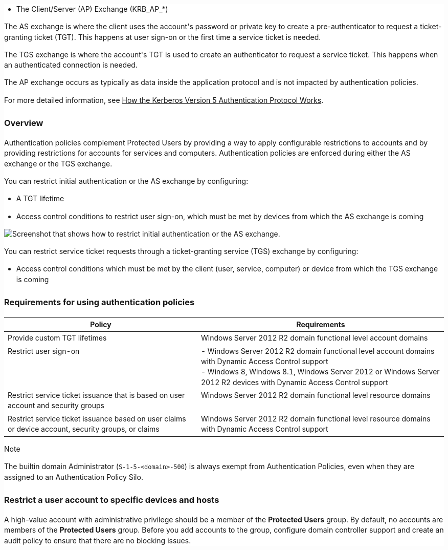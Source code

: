 -   The Client/Server (AP) Exchange (KRB_AP_*)

The AS exchange is where the client uses the account's password or private key to create a pre-authenticator to request a ticket-granting ticket (TGT). This happens at user sign-on or the first time a service ticket is needed.

The TGS exchange is where the account's TGT is used to create an authenticator to request a service ticket. This happens when an authenticated connection is needed.

The AP exchange occurs as typically as data inside the application protocol and is not impacted by authentication policies.

For more detailed information, see [How the Kerberos Version 5 Authentication Protocol Works](/previous-versions/windows/it-pro/windows-server-2003/cc772815(v=ws.10)).

### Overview
Authentication policies complement Protected Users by providing a way to apply configurable restrictions to accounts and by providing restrictions for accounts for services and computers. Authentication policies are enforced during either the AS exchange or the TGS exchange.

You can restrict initial authentication or the AS exchange by configuring:

-   A TGT lifetime

-   Access control conditions to restrict user sign-on, which must be met by devices from which the AS exchange is coming

![Screenshot that shows how to restrict initial authentication or the AS exchange.](media/How-to-Configure-Protected-Accounts/ADDS_ProtectAcct_RestrictAS.gif)

You can restrict service ticket requests through a ticket-granting service (TGS) exchange by configuring:

-   Access control conditions which must be met by the client (user, service, computer) or device from which the TGS exchange is coming

### <a name="BKMK_ReqForAuthnPolicies"></a>Requirements for using authentication policies

|Policy|Requirements|
|----------|----------------|
|Provide custom TGT lifetimes| Windows Server 2012 R2  domain functional level account domains|
|Restrict user sign-on|-    Windows Server 2012 R2  domain functional level account domains with Dynamic Access Control support<br />-   Windows 8, Windows 8.1,  Windows Server 2012  or  Windows Server 2012 R2  devices with Dynamic Access Control support|
|Restrict service ticket issuance that is based on user account and security groups| Windows Server 2012 R2  domain functional level resource domains|
|Restrict service ticket issuance based on user claims or device account, security groups, or claims| Windows Server 2012 R2  domain functional level resource domains with Dynamic Access Control support|

> [!NOTE]
> The builtin domain Administrator (`S-1-5-<domain>-500`) is always exempt from Authentication Policies, even when they are assigned to an Authentication Policy Silo.

### Restrict a user account to specific devices and hosts
A high-value account with administrative privilege should be a member of the **Protected Users** group. By default, no accounts are members of the **Protected Users** group. Before you add accounts to the group, configure domain controller support and create an audit policy to ensure that there are no blocking issues.
